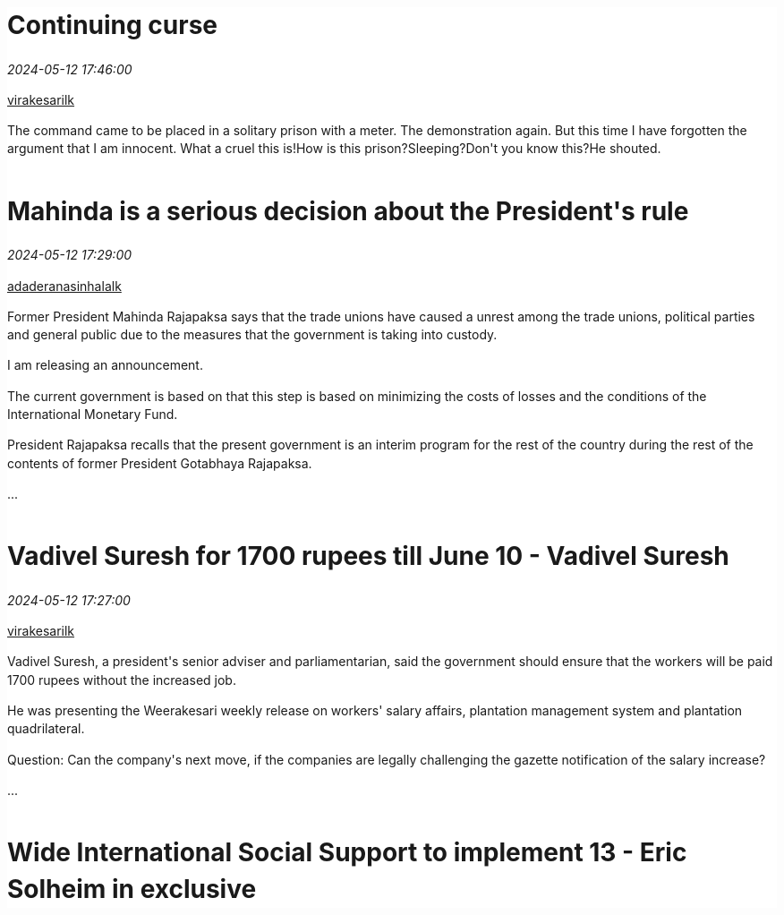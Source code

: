 
# Continuing curse

*2024-05-12 17:46:00*

[virakesarilk](https://www.virakesari.lk/article/183324)

The command came to be placed in a solitary prison with a meter. The demonstration again. But this time I have forgotten the argument that I am innocent. What a cruel this is!How is this prison?Sleeping?Don't you know this?He shouted.



# Mahinda is a serious decision about the President's rule

*2024-05-12 17:29:00*

[adaderanasinhalalk](http://sinhala.adaderana.lk/news/196544)

Former President Mahinda Rajapaksa says that the trade unions have caused a unrest among the trade unions, political parties and general public due to the measures that the government is taking into custody.

I am releasing an announcement.

The current government is based on that this step is based on minimizing the costs of losses and the conditions of the International Monetary Fund.

President Rajapaksa recalls that the present government is an interim program for the rest of the country during the rest of the contents of former President Gotabhaya Rajapaksa.

...



# Vadivel Suresh for 1700 rupees till June 10 - Vadivel Suresh

*2024-05-12 17:27:00*

[virakesarilk](https://www.virakesari.lk/article/183317)

Vadivel Suresh, a president's senior adviser and parliamentarian, said the government should ensure that the workers will be paid 1700 rupees without the increased job.

He was presenting the Weerakesari weekly release on workers' salary affairs, plantation management system and plantation quadrilateral.

Question: Can the company's next move, if the companies are legally challenging the gazette notification of the salary increase?

...



# Wide International Social Support to implement 13 - Eric Solheim in exclusive
